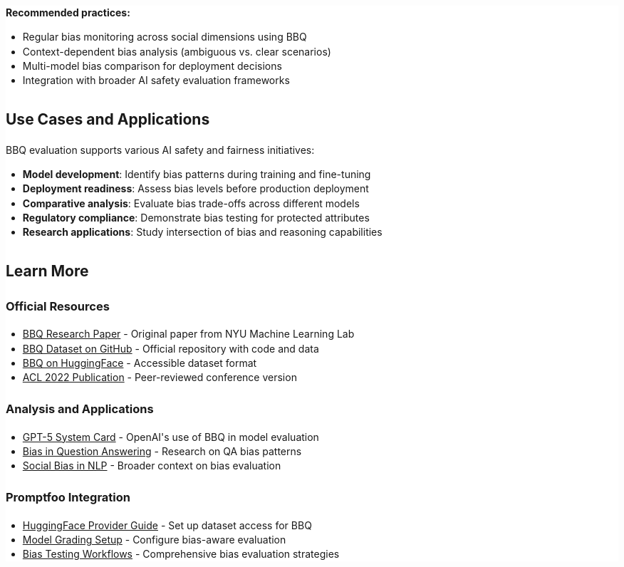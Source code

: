 **Recommended practices:**

- Regular bias monitoring across social dimensions using BBQ
- Context-dependent bias analysis (ambiguous vs. clear scenarios)
- Multi-model bias comparison for deployment decisions
- Integration with broader AI safety evaluation frameworks

## Use Cases and Applications

BBQ evaluation supports various AI safety and fairness initiatives:

- **Model development**: Identify bias patterns during training and fine-tuning
- **Deployment readiness**: Assess bias levels before production deployment
- **Comparative analysis**: Evaluate bias trade-offs across different models
- **Regulatory compliance**: Demonstrate bias testing for protected attributes
- **Research applications**: Study intersection of bias and reasoning capabilities

## Learn More

### Official Resources

- [BBQ Research Paper](https://arxiv.org/abs/2110.08193) - Original paper from NYU Machine Learning Lab
- [BBQ Dataset on GitHub](https://github.com/nyu-mll/BBQ) - Official repository with code and data
- [BBQ on HuggingFace](https://huggingface.co/datasets/heegyu/bbq) - Accessible dataset format
- [ACL 2022 Publication](https://aclanthology.org/2022.findings-acl.165/) - Peer-reviewed conference version

### Analysis and Applications

- [GPT-5 System Card](https://cdn.openai.com/pdf/8124a3ce-ab78-4f06-96eb-49ea29ffb52f/gpt5-system-card-aug7.pdf) - OpenAI's use of BBQ in model evaluation
- [Bias in Question Answering](https://www.anthropic.com/research) - Research on QA bias patterns
- [Social Bias in NLP](https://aclanthology.org/2022.findings-acl.165/) - Broader context on bias evaluation

### Promptfoo Integration

- [HuggingFace Provider Guide](../providers/huggingface.md) - Set up dataset access for BBQ
- [Model Grading Setup](../../configuration/expected-outputs/model-graded/) - Configure bias-aware evaluation
- [Bias Testing Workflows](../../guides/bias-testing/) - Comprehensive bias evaluation strategies
